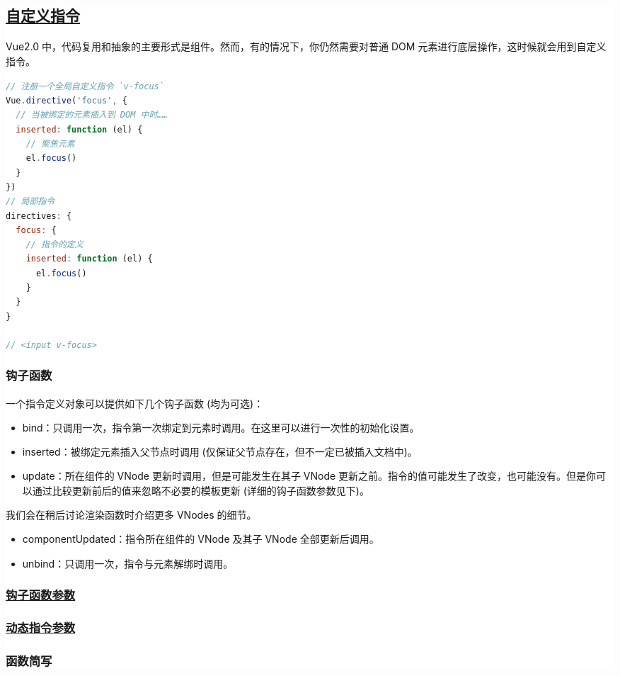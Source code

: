 ## [自定义指令](https://cn.vuejs.org/v2/guide/custom-directive.html)

Vue2.0 中，代码复用和抽象的主要形式是组件。然而，有的情况下，你仍然需要对普通 DOM 元素进行底层操作，这时候就会用到自定义指令。

```JavaScript
// 注册一个全局自定义指令 `v-focus`
Vue.directive('focus', {
  // 当被绑定的元素插入到 DOM 中时……
  inserted: function (el) {
    // 聚焦元素
    el.focus()
  }
})
// 局部指令
directives: {
  focus: {
    // 指令的定义
    inserted: function (el) {
      el.focus()
    }
  }
}

// <input v-focus>
```

### 钩子函数

一个指令定义对象可以提供如下几个钩子函数 (均为可选)：

* bind：只调用一次，指令第一次绑定到元素时调用。在这里可以进行一次性的初始化设置。

* inserted：被绑定元素插入父节点时调用 (仅保证父节点存在，但不一定已被插入文档中)。

* update：所在组件的 VNode 更新时调用，但是可能发生在其子 VNode 更新之前。指令的值可能发生了改变，也可能没有。但是你可以通过比较更新前后的值来忽略不必要的模板更新 (详细的钩子函数参数见下)。

我们会在稍后讨论渲染函数时介绍更多 VNodes 的细节。

* componentUpdated：指令所在组件的 VNode 及其子 VNode 全部更新后调用。

* unbind：只调用一次，指令与元素解绑时调用。

### [钩子函数参数](https://cn.vuejs.org/v2/guide/custom-directive.html#%E9%92%A9%E5%AD%90%E5%87%BD%E6%95%B0%E5%8F%82%E6%95%B0)

### [动态指令参数](https://cn.vuejs.org/v2/guide/custom-directive.html#%E5%8A%A8%E6%80%81%E6%8C%87%E4%BB%A4%E5%8F%82%E6%95%B0)

### 函数简写
